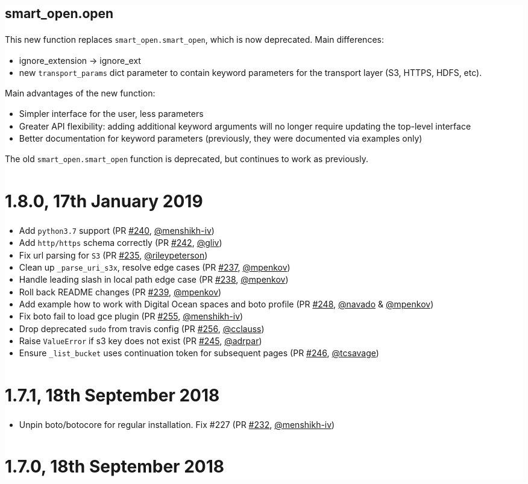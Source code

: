 ## smart_open.open

This new function replaces `smart_open.smart_open`, which is now deprecated.
Main differences:

- ignore_extension → ignore_ext
- new `transport_params` dict parameter to contain keyword parameters for the transport layer (S3, HTTPS, HDFS, etc).

Main advantages of the new function:

- Simpler interface for the user, less parameters
- Greater API flexibility: adding additional keyword arguments will no longer require updating the top-level interface
- Better documentation for keyword parameters (previously, they were documented via examples only)

The old `smart_open.smart_open` function is deprecated, but continues to work as previously.


# 1.8.0, 17th January 2019

  - Add `python3.7` support (PR [#240](https://github.com/RaRe-Technologies/smart_open/pull/240), [@menshikh-iv](https://github.com/menshikh-iv))
  - Add `http/https` schema correctly (PR [#242](https://github.com/RaRe-Technologies/smart_open/pull/242), [@gliv](https://github.com/gliv))
  - Fix url parsing for `S3` (PR [#235](https://github.com/RaRe-Technologies/smart_open/pull/235), [@rileypeterson](https://github.com/rileypeterson))
  - Clean up `_parse_uri_s3x`, resolve edge cases (PR [#237](https://github.com/RaRe-Technologies/smart_open/pull/237), [@mpenkov](https://github.com/mpenkov))
  - Handle leading slash in local path edge case (PR [#238](https://github.com/RaRe-Technologies/smart_open/pull/238), [@mpenkov](https://github.com/mpenkov))
  - Roll back README changes (PR [#239](https://github.com/RaRe-Technologies/smart_open/pull/239), [@mpenkov](https://github.com/mpenkov))
  - Add example how to work with Digital Ocean spaces and boto profile (PR [#248](https://github.com/RaRe-Technologies/smart_open/pull/248), [@navado](https://github.com/@navado) & [@mpenkov](https://github.com/mpenkov))
  - Fix boto fail to load gce plugin (PR [#255](https://github.com/RaRe-Technologies/smart_open/pull/255), [@menshikh-iv](https://github.com/menshikh-iv))
  - Drop deprecated `sudo` from travis config (PR [#256](https://github.com/RaRe-Technologies/smart_open/pull/256), [@cclauss](https://github.com/cclauss))
  - Raise `ValueError` if s3 key does not exist (PR [#245](https://github.com/RaRe-Technologies/smart_open/pull/245), [@adrpar](https://github.com/adrpar))
  - Ensure `_list_bucket` uses continuation token for subsequent pages (PR [#246](https://github.com/RaRe-Technologies/smart_open/pull/246), [@tcsavage](https://github.com/tcsavage))

# 1.7.1, 18th September 2018

  - Unpin boto/botocore for regular installation. Fix #227 (PR [#232](https://github.com/RaRe-Technologies/smart_open/pull/232), [@menshikh-iv](https://github.com/menshikh-iv))

# 1.7.0, 18th September 2018
